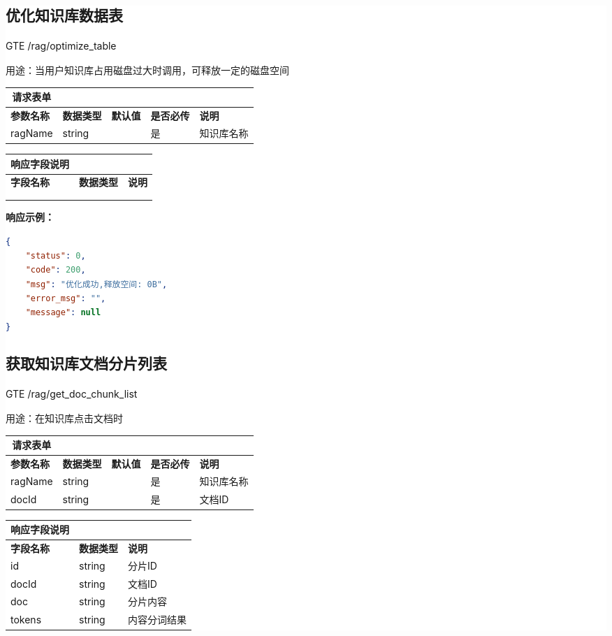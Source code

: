 ## 优化知识库数据表

GTE /rag/optimize_table

用途：当用户知识库占用磁盘过大时调用，可释放一定的磁盘空间

| **请求表单** |              |            |              |            |
| ------------ | ------------ | ---------- | ------------ | ---------- |
| **参数名称** | **数据类型** | **默认值** | **是否必传** | **说明**   |
| ragName      | string       |            | 是           | 知识库名称 |

| **响应字段说明** |              |          |
| ---------------- | ------------ | -------- |
| **字段名称**     | **数据类型** | **说明** |
|                  |              |          |
|                  |              |          |

**响应示例：**

```JSON
{
    "status": 0,
    "code": 200,
    "msg": "优化成功,释放空间: 0B",
    "error_msg": "",
    "message": null
}
```

## 获取知识库文档分片列表

GTE /rag/get_doc_chunk_list

用途：在知识库点击文档时

| **请求表单** |              |            |              |            |
| ------------ | ------------ | ---------- | ------------ | ---------- |
| **参数名称** | **数据类型** | **默认值** | **是否必传** | **说明**   |
| ragName      | string       |            | 是           | 知识库名称 |
| docId        | string       |            | 是           | 文档ID     |

| **响应字段说明** |              |              |
| ---------------- | ------------ | ------------ |
| **字段名称**     | **数据类型** | **说明**     |
| id               | string       | 分片ID       |
| docId            | string       | 文档ID       |
| doc              | string       | 分片内容     |
| tokens           | string       | 内容分词结果 |
